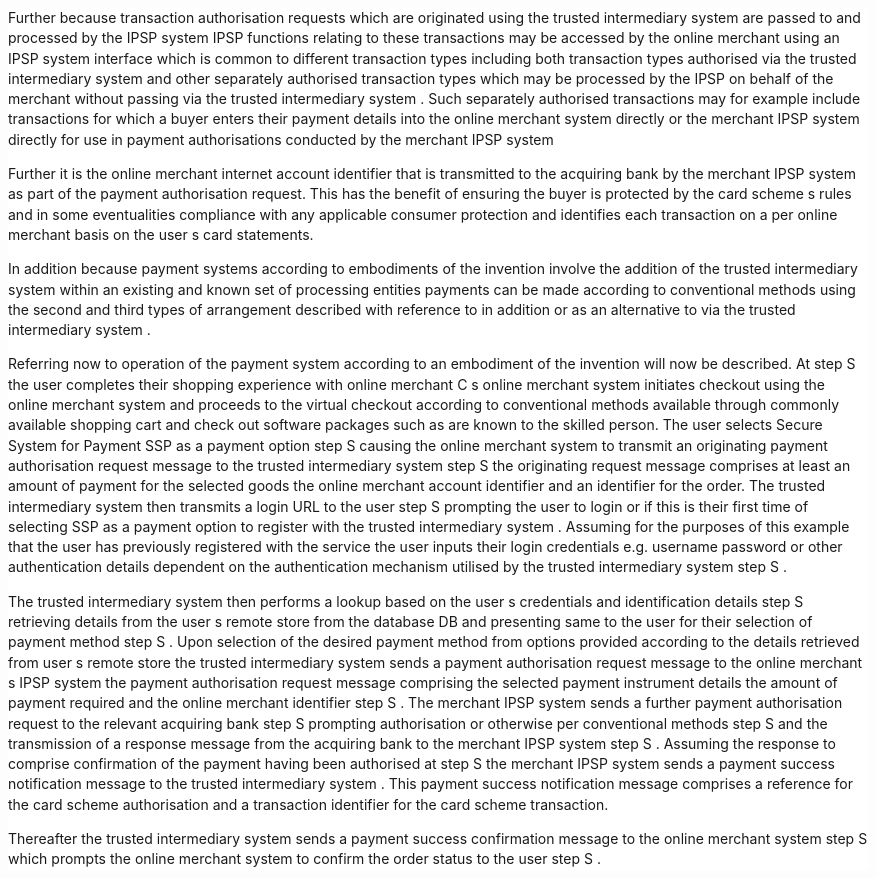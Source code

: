 Further because transaction authorisation requests which are originated using the trusted intermediary system are passed to and processed by the IPSP system IPSP functions relating to these transactions may be accessed by the online merchant using an IPSP system interface which is common to different transaction types including both transaction types authorised via the trusted intermediary system and other separately authorised transaction types which may be processed by the IPSP on behalf of the merchant without passing via the trusted intermediary system . Such separately authorised transactions may for example include transactions for which a buyer enters their payment details into the online merchant system directly or the merchant IPSP system directly for use in payment authorisations conducted by the merchant IPSP system

Further it is the online merchant internet account identifier that is transmitted to the acquiring bank by the merchant IPSP system as part of the payment authorisation request. This has the benefit of ensuring the buyer is protected by the card scheme s rules and in some eventualities compliance with any applicable consumer protection and identifies each transaction on a per online merchant basis on the user s card statements.

In addition because payment systems according to embodiments of the invention involve the addition of the trusted intermediary system within an existing and known set of processing entities payments can be made according to conventional methods using the second and third types of arrangement described with reference to in addition or as an alternative to via the trusted intermediary system .

Referring now to operation of the payment system according to an embodiment of the invention will now be described. At step S the user completes their shopping experience with online merchant C s online merchant system initiates checkout using the online merchant system and proceeds to the virtual checkout according to conventional methods available through commonly available shopping cart and check out software packages such as are known to the skilled person. The user selects Secure System for Payment SSP as a payment option step S causing the online merchant system to transmit an originating payment authorisation request message to the trusted intermediary system step S the originating request message comprises at least an amount of payment for the selected goods the online merchant account identifier and an identifier for the order. The trusted intermediary system then transmits a login URL to the user step S prompting the user to login or if this is their first time of selecting SSP as a payment option to register with the trusted intermediary system . Assuming for the purposes of this example that the user has previously registered with the service the user inputs their login credentials e.g. username password or other authentication details dependent on the authentication mechanism utilised by the trusted intermediary system step S .

The trusted intermediary system then performs a lookup based on the user s credentials and identification details step S retrieving details from the user s remote store from the database DB and presenting same to the user for their selection of payment method step S . Upon selection of the desired payment method from options provided according to the details retrieved from user s remote store the trusted intermediary system sends a payment authorisation request message to the online merchant s IPSP system the payment authorisation request message comprising the selected payment instrument details the amount of payment required and the online merchant identifier step S . The merchant IPSP system sends a further payment authorisation request to the relevant acquiring bank step S prompting authorisation or otherwise per conventional methods step S and the transmission of a response message from the acquiring bank to the merchant IPSP system step S . Assuming the response to comprise confirmation of the payment having been authorised at step S the merchant IPSP system sends a payment success notification message to the trusted intermediary system . This payment success notification message comprises a reference for the card scheme authorisation and a transaction identifier for the card scheme transaction.

Thereafter the trusted intermediary system sends a payment success confirmation message to the online merchant system step S which prompts the online merchant system to confirm the order status to the user step S .
